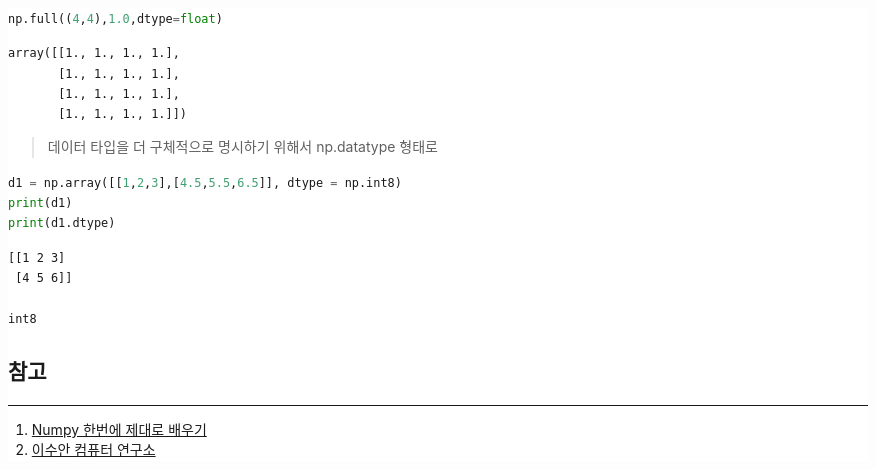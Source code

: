 


```python
np.full((4,4),1.0,dtype=float)
```


    array([[1., 1., 1., 1.],
           [1., 1., 1., 1.],
           [1., 1., 1., 1.],
           [1., 1., 1., 1.]])



> 데이터 타입을 더 구체적으로 명시하기 위해서 np.datatype 형태로

```python
d1 = np.array([[1,2,3],[4.5,5.5,6.5]], dtype = np.int8)
print(d1)
print(d1.dtype)
```

```
[[1 2 3]
 [4 5 6]]
 
int8
```

## 참고

---

1. [Numpy 한번에 제대로 배우기](https://colab.research.google.com/drive/1qEBbLwNJ0FZA6h1BWHm5wu4mrJhbg3ty?usp=sharing)
2. [이수안 컴퓨터 연구소](https://www.youtube.com/watch?v=mirZPrWwvao)

